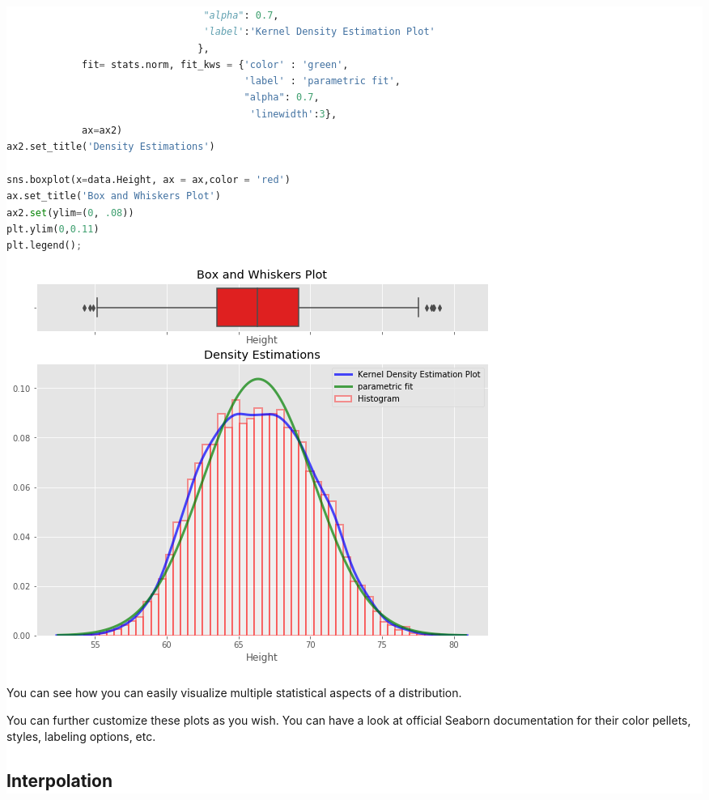 ```python
                                  "alpha": 0.7,
                                  'label':'Kernel Density Estimation Plot'
                                 },
             fit= stats.norm, fit_kws = {'color' : 'green',
                                         'label' : 'parametric fit',
                                         "alpha": 0.7,
                                          'linewidth':3},
             ax=ax2)
ax2.set_title('Density Estimations')

sns.boxplot(x=data.Height, ax = ax,color = 'red')
ax.set_title('Box and Whiskers Plot')
ax2.set(ylim=(0, .08))
plt.ylim(0,0.11)
plt.legend();
```


![png](index_files/index_18_0.png)


You can see how you can easily visualize multiple statistical aspects of a distribution.

You can further customize these plots as you wish. You can have a look at official Seaborn documentation for their color pellets, styles, labeling options, etc. 


## Interpolation
